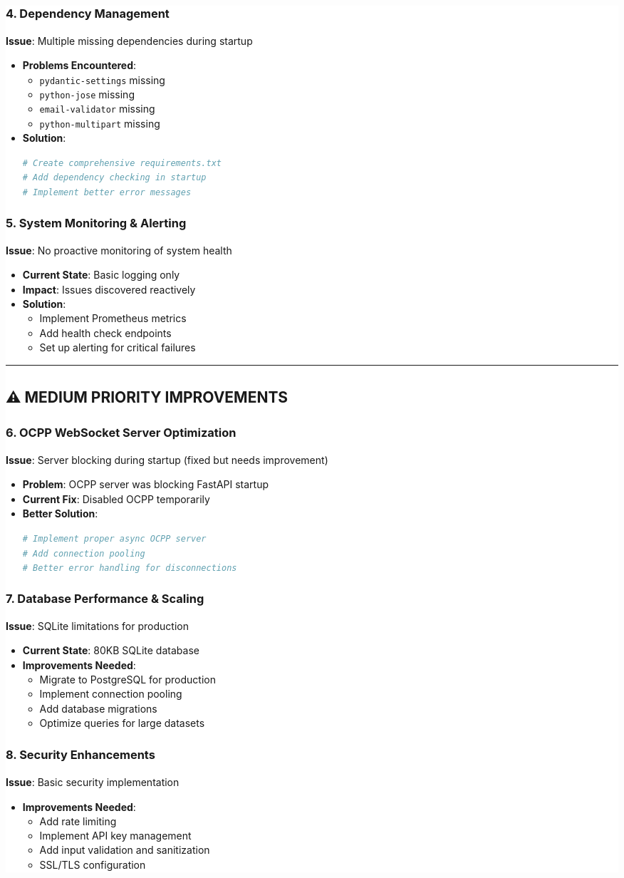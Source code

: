### 4. **Dependency Management**
**Issue**: Multiple missing dependencies during startup
- **Problems Encountered**:
  - `pydantic-settings` missing
  - `python-jose` missing
  - `email-validator` missing
  - `python-multipart` missing
- **Solution**:
  ```bash
  # Create comprehensive requirements.txt
  # Add dependency checking in startup
  # Implement better error messages
  ```

### 5. **System Monitoring & Alerting**
**Issue**: No proactive monitoring of system health
- **Current State**: Basic logging only
- **Impact**: Issues discovered reactively
- **Solution**:
  - Implement Prometheus metrics
  - Add health check endpoints
  - Set up alerting for critical failures

---

## ⚠️ MEDIUM PRIORITY IMPROVEMENTS

### 6. **OCPP WebSocket Server Optimization**
**Issue**: Server blocking during startup (fixed but needs improvement)
- **Problem**: OCPP server was blocking FastAPI startup
- **Current Fix**: Disabled OCPP temporarily
- **Better Solution**:
  ```python
  # Implement proper async OCPP server
  # Add connection pooling
  # Better error handling for disconnections
  ```

### 7. **Database Performance & Scaling**
**Issue**: SQLite limitations for production
- **Current State**: 80KB SQLite database
- **Improvements Needed**:
  - Migrate to PostgreSQL for production
  - Implement connection pooling
  - Add database migrations
  - Optimize queries for large datasets

### 8. **Security Enhancements**
**Issue**: Basic security implementation
- **Improvements Needed**:
  - Add rate limiting
  - Implement API key management
  - Add input validation and sanitization
  - SSL/TLS configuration
